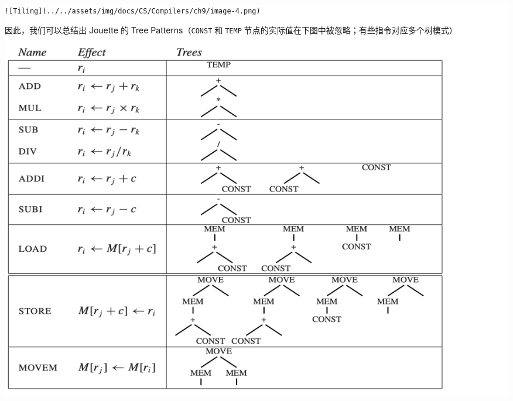     ![Tiling](../../assets/img/docs/CS/Compilers/ch9/image-4.png)

因此，我们可以总结出 Jouette 的 Tree Patterns（`CONST` 和 `TEMP` 节点的实际值在下图中被忽略；有些指令对应多个树模式）

![Tree Patterns of Jouette](../../assets/img/docs/CS/Compilers/ch9/image-5.png)
